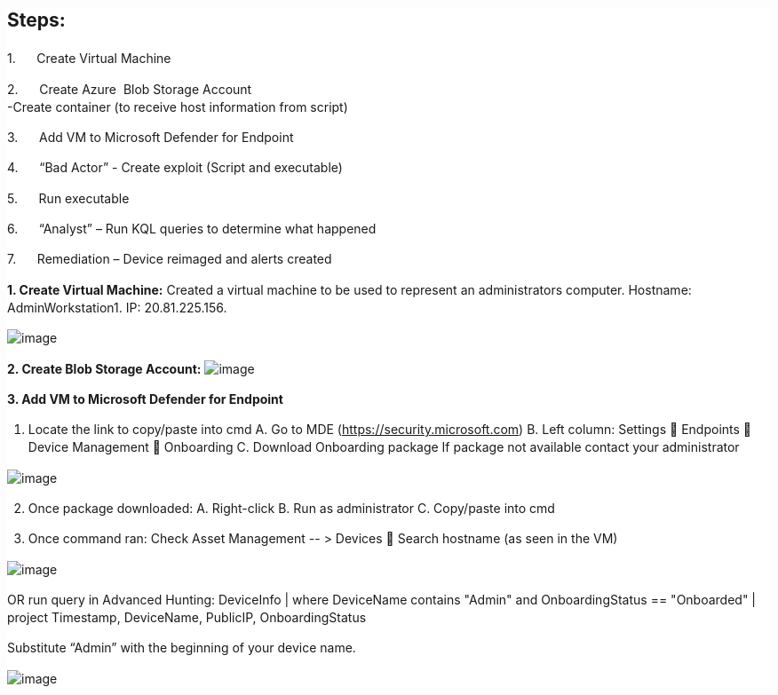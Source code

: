 ## Steps:

1.      Create Virtual Machine

2.      Create Azure  Blob Storage Account  
\-Create container (to receive host information from script)

3.      Add VM to Microsoft Defender for Endpoint

4.      “Bad Actor” - Create exploit (Script and executable)

5.      Run executable

6.      “Analyst” – Run KQL queries to determine what happened

7.      Remediation – Device reimaged and alerts created

**1.	Create Virtual Machine:**
Created a virtual machine to be used to represent an administrators computer. Hostname: AdminWorkstation1.  IP: 20.81.225.156.

<img width="975" height="489" alt="image" src="https://github.com/user-attachments/assets/3c28e016-a8e1-49eb-b418-b6f4a2ac8d36" />


**2.	Create Blob Storage Account:**
  <img width="975" height="194" alt="image" src="https://github.com/user-attachments/assets/df018207-5ef8-4e92-9598-4f7fce3133d0" />

**3.	Add VM to Microsoft Defender for Endpoint**
   1.	Locate the link to copy/paste into cmd
A.	Go to MDE (https://security.microsoft.com)
B.	Left column: Settings  Endpoints  Device Management  Onboarding
C.	Download Onboarding package
If package not available contact your administrator

<img width="975" height="194" alt="image" src="https://github.com/user-attachments/assets/9066dd19-e131-4ebc-a137-cfe3fef92a7e" />

2.	Once package downloaded:
A.	Right-click
B.	Run as administrator
C.	Copy/paste into cmd

3.	Once command ran:
Check Asset Management -- > Devices  Search hostname (as seen in the VM)

<img width="975" height="305" alt="image" src="https://github.com/user-attachments/assets/4bb5b558-e265-4962-82b3-d4251415181b" />

OR run query in Advanced Hunting:
DeviceInfo
| where DeviceName contains "Admin" and OnboardingStatus == "Onboarded"
| project Timestamp, DeviceName, PublicIP, OnboardingStatus

Substitute “Admin” with the beginning of your device name.

<img width="975" height="750" alt="image" src="https://github.com/user-attachments/assets/a4c0bb95-c12e-4510-bd0b-8c29ae65f2e0" />

